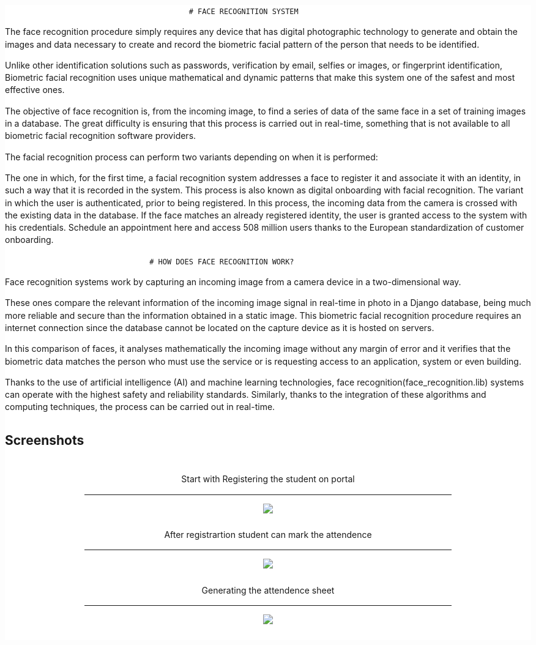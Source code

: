 

                                              # FACE RECOGNITION SYSTEM
                                                                  
The face recognition procedure simply requires any device that has digital photographic technology to generate and obtain the images and data necessary to create and record the biometric facial pattern of the person that needs to be identified.

Unlike other identification solutions such as passwords, verification by email, selfies or images, or fingerprint identification, Biometric facial recognition uses unique mathematical and dynamic patterns that make this system one of the safest and most effective ones.

The objective of face recognition is, from the incoming image, to find a series of data of the same face in a set of training images in a database. The great difficulty is ensuring that this process is carried out in real-time, something that is not available to all biometric facial recognition software providers.

The facial recognition process can perform two variants depending on when it is performed:

The one in which, for the first time, a facial recognition system addresses a face to register it and associate it with an identity, in such a way that it is recorded in the system. This process is also known as digital onboarding with facial recognition.
The variant in which the user is authenticated, prior to being registered. In this process, the incoming data from the camera is crossed with the existing data in the database. If the face matches an already registered identity, the user is granted access to the system with his credentials.
Schedule an appointment here and access 508 million users thanks to the European standardization of customer onboarding.

                                                                 
                                     # HOW DOES FACE RECOGNITION WORK?
Face recognition systems work by capturing an incoming image from a camera device in a two-dimensional way.

These ones compare the relevant information of the incoming image signal in real-time in photo in a Django database, being much more reliable and secure than the information obtained in a static image. This biometric facial recognition procedure requires an internet connection since the database cannot be located on the capture device as it is hosted on servers.

In this comparison of faces, it analyses mathematically the incoming image without any margin of error and it verifies that the biometric data matches the person who must use the service or is requesting access to an application, system or even building. 

Thanks to the use of artificial intelligence (AI) and machine learning technologies, face recognition(face_recognition.lib) systems can operate with the highest safety and reliability standards. Similarly, thanks to the integration of these algorithms and computing techniques, the process can be carried out in real-time.


## **Screenshots**
<div align="center" ><br/>
Start with Registering the student on portal<br/><hr width=600/>
  <img src="./images/register.png" width=600 ><br/><br/>
After registrartion student can mark the attendence<br/><hr width=600/>
  <img src="./images/login.png" width=600 ><br/><br/>
Generating the attendence sheet<br/><hr width=600/>
  <img src="./images/list.png" width=600><br/>
</div>
<br/>
